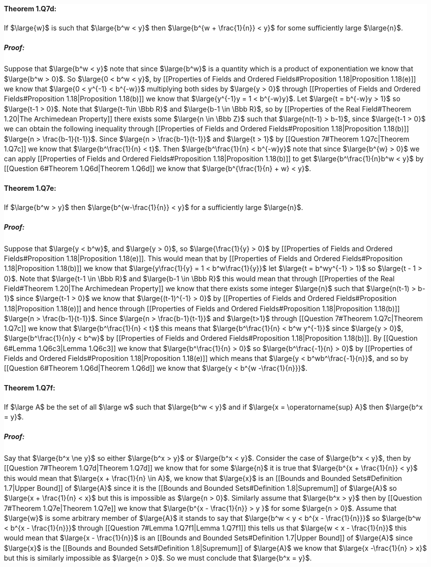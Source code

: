 #### Theorem 1.Q7d:
If $\large{w}$ is such that $\large{b^w < y}$ then $\large{b^{w + \frac{1}{n}} < y}$ for some sufficiently large $\large{n}$.

##### Proof:
Suppose that $\large{b^w < y}$ note that since $\large{b^w}$ is a quantity which is a product of exponentiation we know that $\large{b^w > 0}$. So $\large{0 < b^w < y}$, by [[Properties of Fields and Ordered Fields#Proposition 1.18|Proposition 1.18(e)]] we know that $\large{0 < y^{-1} < b^{-w}}$ multiplying both sides by $\large{y > 0}$ through [[Properties of Fields and Ordered Fields#Proposition 1.18|Proposition 1.18(b)]] we know that $\large{y^{-1}y = 1 < b^{-w}y}$. Let $\large{t = b^{-w}y > 1}$ so $\large{t-1 > 0}$. Note that $\large{t-1\in \Bbb R}$ and $\large{b-1 \in \Bbb R}$, so by [[Properties of the Real Field#Theorem 1.20|The Archimedean Property]] there exists some $\large{n \in \Bbb Z}$ such that $\large{n(t-1) > b-1}$, since $\large{t-1 > 0}$ we can obtain the following inequality through [[Properties of Fields and Ordered Fields#Proposition 1.18|Proposition 1.18(b)]] $\large{n > \frac{b-1}{t-1}}$. Since $\large{n > \frac{b-1}{t-1}}$ and $\large{t > 1}$ by [[Question 7#Theorem 1.Q7c|Theorem 1.Q7c]] we know that $\large{b^\frac{1}{n} < t}$. Then $\large{b^\frac{1}{n} < b^{-w}y}$ note that since $\large{b^{w} > 0}$ we can apply [[Properties of Fields and Ordered Fields#Proposition 1.18|Proposition 1.18(b)]] to get $\large{b^\frac{1}{n}b^w < y}$ by [[Question 6#Theorem 1.Q6d|Theorem 1.Q6d]] we know that $\large{b^{\frac{1}{n} + w} < y}$.

#### Theorem 1.Q7e:
If $\large{b^w > y}$ then $\large{b^{w-\frac{1}{n}} < y}$ for a sufficiently large $\large{n}$. 

##### Proof:
Suppose that $\large{y < b^w}$, and $\large{y > 0}$, so $\large{\frac{1}{y} > 0}$ by [[Properties of Fields and Ordered Fields#Proposition 1.18|Proposition 1.18(e)]]. This would mean that by [[Properties of Fields and Ordered Fields#Proposition 1.18|Proposition 1.18(b)]] we know that $\large{y\frac{1}{y} = 1 < b^w\frac{1}{y}}$ let $\large{t = b^wy^{-1} > 1}$ so $\large{t - 1 > 0}$. Note that $\large{t-1 \in \Bbb R}$ and $\large{b-1 \in \Bbb R}$ this would mean that through [[Properties of the Real Field#Theorem 1.20|The Archimedean Property]] we know that there exists some integer $\large{n}$ such that $\large{n(t-1) > b-1}$ since $\large{t-1 > 0}$ we know that $\large{(t-1)^{-1} > 0}$ by [[Properties of Fields and Ordered Fields#Proposition 1.18|Proposition 1.18(e)]] and hence through [[Properties of Fields and Ordered Fields#Proposition 1.18|Proposition 1.18(b)]] $\large{n > \frac{b-1}{t-1}}$. Since $\large{n > \frac{b-1}{t-1}}$ and $\large{t>1}$ through [[Question 7#Theorem 1.Q7c|Theorem 1.Q7c]] we know that $\large{b^\frac{1}{n} < t}$ this means that $\large{b^\frac{1}{n} < b^w y^{-1}}$ since $\large{y > 0}$, $\large{b^\frac{1}{n}y < b^w}$ by [[Properties of Fields and Ordered Fields#Proposition 1.18|Proposition 1.18(b)]]. By [[Question 6#Lemma 1.Q6c3|Lemma 1.Q6c3]] we know that $\large{b^\frac{1}{n} > 0}$ so $\large{b^\frac{-1}{n} > 0}$ by [[Properties of Fields and Ordered Fields#Proposition 1.18|Proposition 1.18(e)]] which means that $\large{y < b^wb^\frac{-1}{n}}$, and so by [[Question 6#Theorem 1.Q6d|Theorem 1.Q6d]] we know that $\large{y < b^{w -\frac{1}{n}}}$.

#### Theorem 1.Q7f:
If $\large A$ be the set of all $\large w$ such that $\large{b^w < y}$ and if $\large{x = \operatorname{sup} A}$ then $\large{b^x = y}$.

##### Proof:
Say that $\large{b^x \ne y}$ so either $\large{b^x > y}$ or $\large{b^x < y}$. Consider the case of $\large{b^x < y}$, then by [[Question 7#Theorem 1.Q7d|Theorem 1.Q7d]] we know that for some $\large{n}$ it is true that $\large{b^{x + \frac{1}{n}} < y}$ this would mean that $\large{x + \frac{1}{n} \in A}$, we know that $\large{x}$ is an [[Bounds and Bounded Sets#Definition 1.7|Upper Bound]] of $\large{A}$ since it is the [[Bounds and Bounded Sets#Definition 1.8|Supremum]] of $\large{A}$ so $\large{x + \frac{1}{n} < x}$ but this is impossible as $\large{n > 0}$. Similarly assume that $\large{b^x > y}$ then by [[Question 7#Theorem 1.Q7e|Theorem 1.Q7e]] we know that $\large{b^{x - \frac{1}{n}} > y }$ for some $\large{n > 0}$. Assume that $\large{w}$ is some arbitrary member of $\large{A}$ it stands to say that $\large{b^w < y < b^{x - \frac{1}{n}}}$ so $\large{b^w < b^{x - \frac{1}{n}}}$ through [[Question 7#Lemma 1.Q7f1|Lemma 1.Q7f1]] this tells us that $\large{w < x - \frac{1}{n}}$ this would mean that $\large{x - \frac{1}{n}}$ is an [[Bounds and Bounded Sets#Definition 1.7|Upper Bound]] of $\large{A}$ since $\large{x}$ is the [[Bounds and Bounded Sets#Definition 1.8|Supremum]] of $\large{A}$ we know that $\large{x -\frac{1}{n} > x}$ but this is similarly impossible as $\large{n > 0}$. So we must conclude that $\large{b^x = y}$.
 